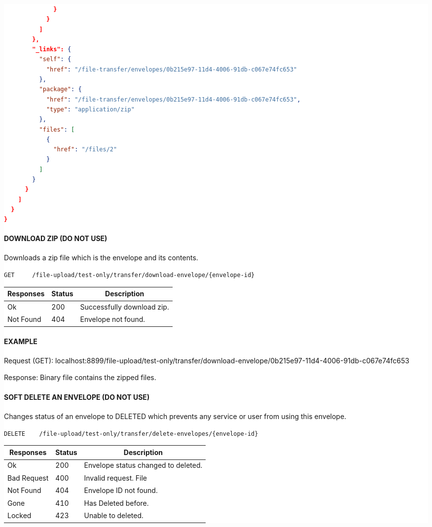 ```json
              }
            }
          ]
        },
        "_links": {
          "self": {
            "href": "/file-transfer/envelopes/0b215e97-11d4-4006-91db-c067e74fc653"
          },
          "package": {
            "href": "/file-transfer/envelopes/0b215e97-11d4-4006-91db-c067e74fc653",
            "type": "application/zip"
          },
          "files": [
            {
              "href": "/files/2"
            }
          ]
        }
      }
    ]
  }
}
```


#### DOWNLOAD ZIP (DO NOT USE)
Downloads a zip file which is the envelope and its contents.
```
GET     /file-upload/test-only/transfer/download-envelope/{envelope-id}
```
| Responses    | Status    | Description |
| --------|---------|-------|
| Ok  | 200   | Successfully download zip. |
| Not Found | 404   |  Envelope not found. |

#### EXAMPLE

Request (GET): localhost:8899/file-upload/test-only/transfer/download-envelope/0b215e97-11d4-4006-91db-c067e74fc653

Response: Binary file contains the zipped files.

#### SOFT DELETE AN ENVELOPE (DO NOT USE)
Changes status of an envelope to DELETED which prevents any service or user from using this envelope.
```
DELETE    /file-upload/test-only/transfer/delete-envelopes/{envelope-id}
```
| Responses    | Status    | Description |
| --------|---------|-------|
| Ok  | 200   | Envelope status changed to deleted.  |
| Bad Request  | 400   |  Invalid request. File |
| Not Found | 404   |  Envelope ID not found. |
| Gone | 410   |  Has Deleted before. |
| Locked | 423   |  Unable to deleted. |
